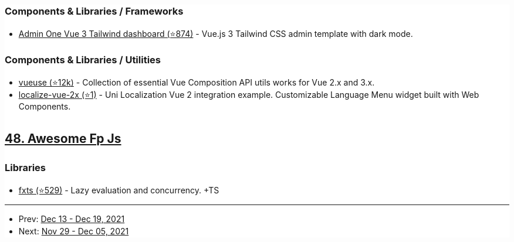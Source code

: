 ### Components & Libraries / Frameworks

*   [Admin One Vue 3 Tailwind dashboard (⭐874)](https://github.com/justboil/admin-one-vue-tailwind) - Vue.js 3 Tailwind CSS admin template with dark mode.

### Components & Libraries / Utilities

*   [vueuse (⭐12k)](https://github.com/vueuse/vueuse) - Collection of essential Vue Composition API utils works for Vue 2.x and 3.x.
*   [localize-vue-2x (⭐1)](https://github.com/uiwebkit/localize-vue-2x) - Uni Localization Vue 2 integration example. Customizable Language Menu widget built with Web Components.

## [48. Awesome Fp Js](/content/stoeffel/awesome-fp-js/week/README.md)

### Libraries

*   [fxts (⭐529)](https://github.com/marpple/FxTS) - Lazy evaluation and concurrency. +TS

---

- Prev: [Dec 13 - Dec 19, 2021](/content/2021/50/README.md)
- Next: [Nov 29 - Dec 05, 2021](/content/2021/48/README.md)